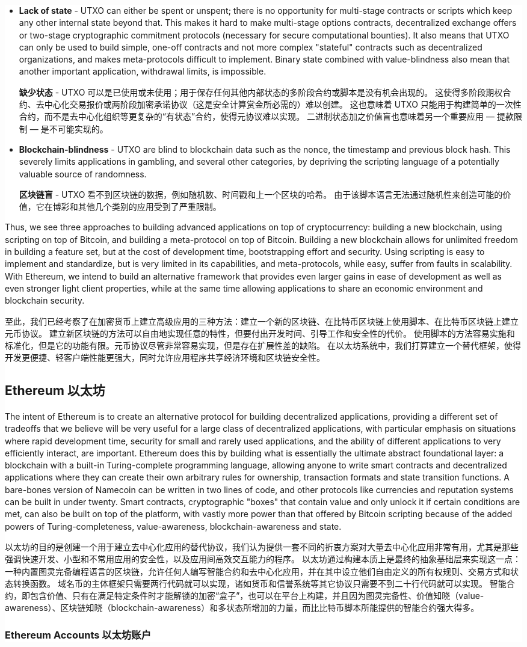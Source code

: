 - **Lack of state** - UTXO can either be spent or unspent; there is no opportunity for multi-stage contracts or scripts which keep any other internal state beyond that. This makes it hard to make multi-stage options contracts, decentralized exchange offers or two-stage cryptographic commitment protocols (necessary for secure computational bounties). It also means that UTXO can only be used to build simple, one-off contracts and not more complex "stateful" contracts such as decentralized organizations, and makes meta-protocols difficult to implement. Binary state combined with value-blindness also mean that another important application, withdrawal limits, is impossible.

  **缺少状态** - UTXO 可以是已使用或未使用；用于保存任何其他内部状态的多阶段合约或脚本是没有机会出现的。 这使得多阶段期权合约、去中心化交易报价或两阶段加密承诺协议（这是安全计算赏金所必需的）难以创建。 这也意味着 UTXO 只能用于构建简单的一次性合约，而不是去中心化组织等更复杂的“有状态”合约，使得元协议难以实现。 二进制状态加之价值盲也意味着另一个重要应用 — 提款限制 — 是不可能实现的。

- **Blockchain-blindness** - UTXO are blind to blockchain data such as the nonce, the timestamp and previous block hash. This severely limits applications in gambling, and several other categories, by depriving the scripting language of a potentially valuable source of randomness.

  **区块链盲** - UTXO 看不到区块链的数据，例如随机数、时间戳和上一个区块的哈希。 由于该脚本语言无法通过随机性来创造可能的价值，它在博彩和其他几个类别的应用受到了严重限制。

Thus, we see three approaches to building advanced applications on top of cryptocurrency: building a new blockchain, using scripting on top of Bitcoin, and building a meta-protocol on top of Bitcoin. Building a new blockchain allows for unlimited freedom in building a feature set, but at the cost of development time, bootstrapping effort and security. Using scripting is easy to implement and standardize, but is very limited in its capabilities, and meta-protocols, while easy, suffer from faults in scalability. With Ethereum, we intend to build an alternative framework that provides even larger gains in ease of development as well as even stronger light client properties, while at the same time allowing applications to share an economic environment and blockchain security.

至此，我们已经考察了在加密货币上建立高级应用的三种方法：建立一个新的区块链、在比特币区块链上使用脚本、在比特币区块链上建立元币协议。 建立新区块链的方法可以自由地实现任意的特性，但要付出开发时间、引导工作和安全性的代价。 使用脚本的方法容易实施和标准化，但是它的功能有限。元币协议尽管非常容易实现，但是存在扩展性差的缺陷。 在以太坊系统中，我们打算建立一个替代框架，使得开发更便捷、轻客户端性能更强大，同时允许应用程序共享经济环境和区块链安全性。



## Ethereum 以太坊

The intent of Ethereum is to create an alternative protocol for building decentralized applications, providing a different set of tradeoffs that we believe will be very useful for a large class of decentralized applications, with particular emphasis on situations where rapid development time, security for small and rarely used applications, and the ability of different applications to very efficiently interact, are important. Ethereum does this by building what is essentially the ultimate abstract foundational layer: a blockchain with a built-in Turing-complete programming language, allowing anyone to write smart contracts and decentralized applications where they can create their own arbitrary rules for ownership, transaction formats and state transition functions. A bare-bones version of Namecoin can be written in two lines of code, and other protocols like currencies and reputation systems can be built in under twenty. Smart contracts, cryptographic "boxes" that contain value and only unlock it if certain conditions are met, can also be built on top of the platform, with vastly more power than that offered by Bitcoin scripting because of the added powers of Turing-completeness, value-awareness, blockchain-awareness and state.

以太坊的目的是创建一个用于建立去中心化应用的替代协议，我们认为提供一套不同的折衷方案对大量去中心化应用非常有用，尤其是那些强调快速开发、小型和不常用应用的安全性，以及应用间高效交互能力的程序。 以太坊通过构建本质上是最终的抽象基础层来实现这一点：一种内置图灵完备编程语言的区块链，允许任何人编写智能合约和去中心化应用，并在其中设立他们自由定义的所有权规则、交易方式和状态转换函数。 域名币的主体框架只需要两行代码就可以实现，诸如货币和信誉系统等其它协议只需要不到二十行代码就可以实现。 智能合约，即包含价值、只有在满足特定条件时才能解锁的加密“盒子”，也可以在平台上构建，并且因为图灵完备性、价值知晓（value-awareness）、区块链知晓（blockchain-awareness）和多状态所增加的力量，而比比特币脚本所能提供的智能合约强大得多。

### Ethereum Accounts 以太坊账户
